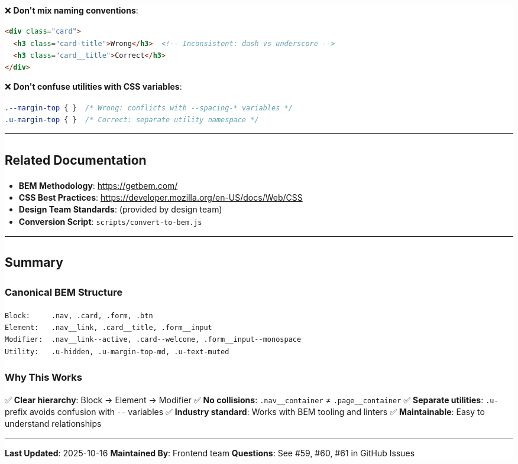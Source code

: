 ❌ **Don't mix naming conventions**:
```html
<div class="card">
  <h3 class="card-title">Wrong</h3>  <!-- Inconsistent: dash vs underscore -->
  <h3 class="card__title">Correct</h3>
</div>
```

❌ **Don't confuse utilities with CSS variables**:
```css
.--margin-top { }  /* Wrong: conflicts with --spacing-* variables */
.u-margin-top { }  /* Correct: separate utility namespace */
```

---

## Related Documentation

- **BEM Methodology**: https://getbem.com/
- **CSS Best Practices**: https://developer.mozilla.org/en-US/docs/Web/CSS
- **Design Team Standards**: (provided by design team)
- **Conversion Script**: `scripts/convert-to-bem.js`

---

## Summary

### Canonical BEM Structure

```
Block:     .nav, .card, .form, .btn
Element:   .nav__link, .card__title, .form__input
Modifier:  .nav__link--active, .card--welcome, .form__input--monospace
Utility:   .u-hidden, .u-margin-top-md, .u-text-muted
```

### Why This Works

✅ **Clear hierarchy**: Block → Element → Modifier
✅ **No collisions**: `.nav__container` ≠ `.page__container`
✅ **Separate utilities**: `.u-` prefix avoids confusion with `--` variables
✅ **Industry standard**: Works with BEM tooling and linters
✅ **Maintainable**: Easy to understand relationships

---

**Last Updated**: 2025-10-16
**Maintained By**: Frontend team
**Questions**: See #59, #60, #61 in GitHub Issues
